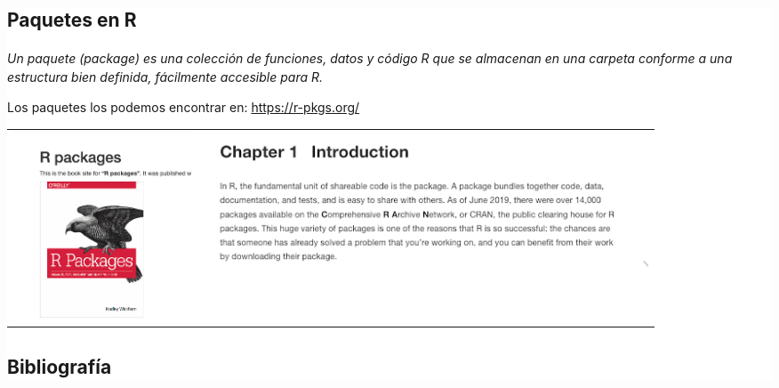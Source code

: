 ## Paquetes en R  

_Un paquete (package) es una colección de funciones, datos y código R que se almacenan en una carpeta conforme a una estructura bien definida, fácilmente accesible para R._
 
Los paquetes los podemos encontrar en: <https://r-pkgs.org/>

<TABLE style="margin: 0 auto;">
    <TR>
    <TD> 
      <img src="images/rPackages.png" alt="Big Data en R" width="200px"> 
    </TD>
    <TD> 
      <img src="images/noPaquetesR.png" alt="Big Data en R" width="500px"> 
    </TD>
    </TR>
</TABLE>

## Bibliografía
